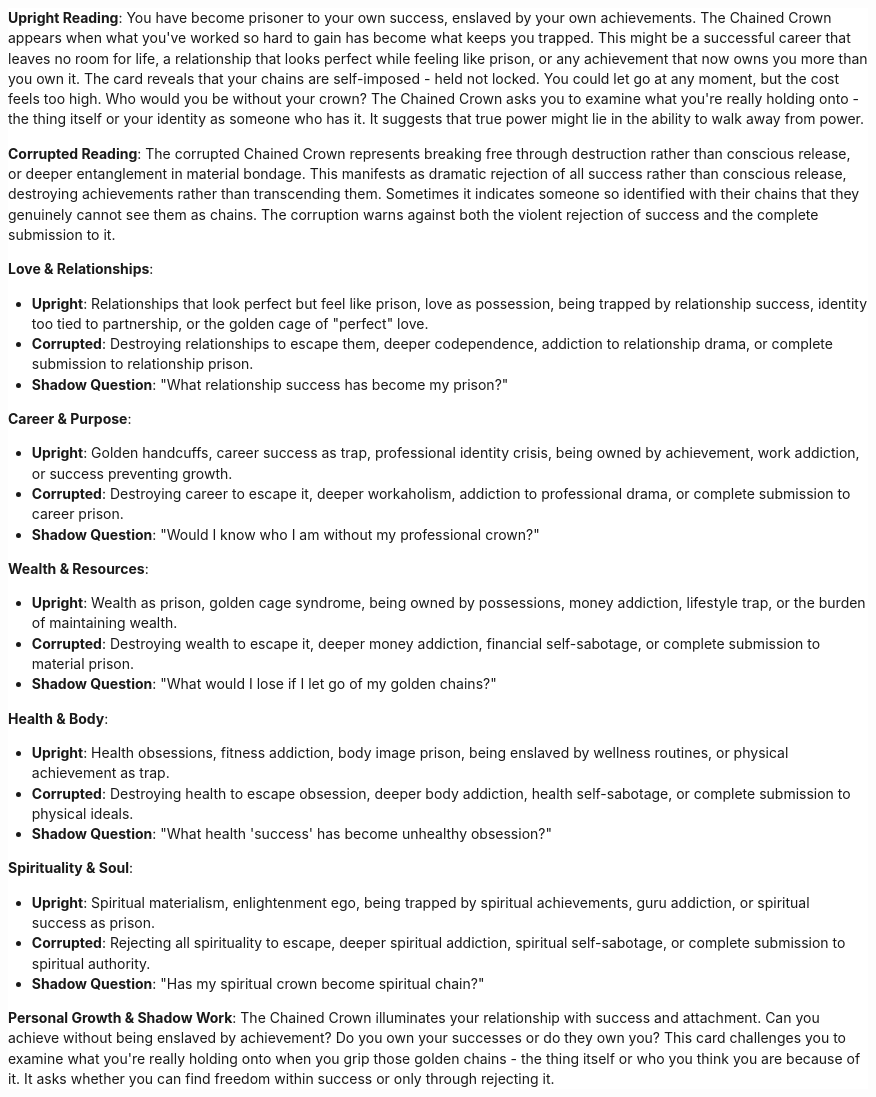 **Upright Reading**: 
You have become prisoner to your own success, enslaved by your own achievements. The Chained Crown appears when what you've worked so hard to gain has become what keeps you trapped. This might be a successful career that leaves no room for life, a relationship that looks perfect while feeling like prison, or any achievement that now owns you more than you own it. The card reveals that your chains are self-imposed - held not locked. You could let go at any moment, but the cost feels too high. Who would you be without your crown? The Chained Crown asks you to examine what you're really holding onto - the thing itself or your identity as someone who has it. It suggests that true power might lie in the ability to walk away from power.

**Corrupted Reading**: 
The corrupted Chained Crown represents breaking free through destruction rather than conscious release, or deeper entanglement in material bondage. This manifests as dramatic rejection of all success rather than conscious release, destroying achievements rather than transcending them. Sometimes it indicates someone so identified with their chains that they genuinely cannot see them as chains. The corruption warns against both the violent rejection of success and the complete submission to it.

**Love & Relationships**: 
- **Upright**: Relationships that look perfect but feel like prison, love as possession, being trapped by relationship success, identity too tied to partnership, or the golden cage of "perfect" love.
- **Corrupted**: Destroying relationships to escape them, deeper codependence, addiction to relationship drama, or complete submission to relationship prison.
- **Shadow Question**: "What relationship success has become my prison?"

**Career & Purpose**: 
- **Upright**: Golden handcuffs, career success as trap, professional identity crisis, being owned by achievement, work addiction, or success preventing growth.
- **Corrupted**: Destroying career to escape it, deeper workaholism, addiction to professional drama, or complete submission to career prison.
- **Shadow Question**: "Would I know who I am without my professional crown?"

**Wealth & Resources**: 
- **Upright**: Wealth as prison, golden cage syndrome, being owned by possessions, money addiction, lifestyle trap, or the burden of maintaining wealth.
- **Corrupted**: Destroying wealth to escape it, deeper money addiction, financial self-sabotage, or complete submission to material prison.
- **Shadow Question**: "What would I lose if I let go of my golden chains?"

**Health & Body**: 
- **Upright**: Health obsessions, fitness addiction, body image prison, being enslaved by wellness routines, or physical achievement as trap.
- **Corrupted**: Destroying health to escape obsession, deeper body addiction, health self-sabotage, or complete submission to physical ideals.
- **Shadow Question**: "What health 'success' has become unhealthy obsession?"

**Spirituality & Soul**: 
- **Upright**: Spiritual materialism, enlightenment ego, being trapped by spiritual achievements, guru addiction, or spiritual success as prison.
- **Corrupted**: Rejecting all spirituality to escape, deeper spiritual addiction, spiritual self-sabotage, or complete submission to spiritual authority.
- **Shadow Question**: "Has my spiritual crown become spiritual chain?"

**Personal Growth & Shadow Work**: 
The Chained Crown illuminates your relationship with success and attachment. Can you achieve without being enslaved by achievement? Do you own your successes or do they own you? This card challenges you to examine what you're really holding onto when you grip those golden chains - the thing itself or who you think you are because of it. It asks whether you can find freedom within success or only through rejecting it.

